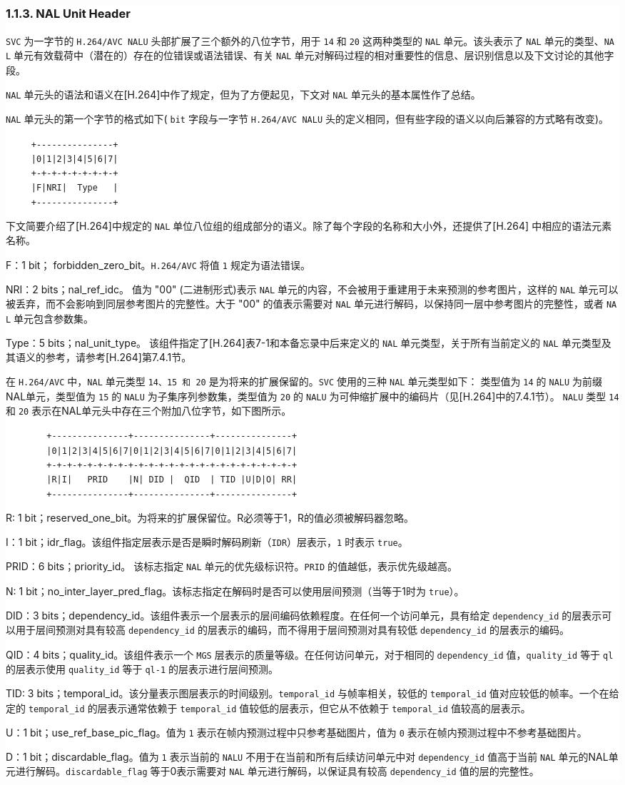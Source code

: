 ### 1.1.3.  NAL Unit Header

`SVC` 为一字节的 `H.264/AVC NALU` 头部扩展了三个额外的八位字节，用于 `14` 和 `20` 这两种类型的 `NAL` 单元。该头表示了 `NAL` 单元的类型、`NAL` 单元有效载荷中（潜在的）存在的位错误或语法错误、有关 `NAL` 单元对解码过程的相对重要性的信息、层识别信息以及下文讨论的其他字段。

`NAL` 单元头的语法和语义在[H.264]中作了规定，但为了方便起见，下文对 `NAL` 单元头的基本属性作了总结。

`NAL` 单元头的第一个字节的格式如下( `bit` 字段与一字节 `H.264/AVC NALU` 头的定义相同，但有些字段的语义以向后兼容的方式略有改变)。

         +---------------+
         |0|1|2|3|4|5|6|7|
         +-+-+-+-+-+-+-+-+
         |F|NRI|  Type   |
         +---------------+

下文简要介绍了[H.264]中规定的 `NAL` 单位八位组的组成部分的语义。除了每个字段的名称和大小外，还提供了[H.264] 中相应的语法元素名称。

F：1 bit； forbidden_zero_bit。`H.264/AVC` 将值 `1` 规定为语法错误。

NRI：2 bits；nal_ref_idc。  值为 "00" (二进制形式)表示 `NAL` 单元的内容，不会被用于重建用于未来预测的参考图片，这样的 `NAL` 单元可以被丢弃，而不会影响到同层参考图片的完整性。大于 "00" 的值表示需要对 `NAL` 单元进行解码，以保持同一层中参考图片的完整性，或者 `NAL` 单元包含参数集。

Type：5 bits；nal_unit_type。  该组件指定了[H.264]表7-1和本备忘录中后来定义的 `NAL` 单元类型，关于所有当前定义的 `NAL` 单元类型及其语义的参考，请参考[H.264]第7.4.1节。

在 `H.264/AVC` 中，`NAL` 单元类型 `14、15 和 20` 是为将来的扩展保留的。`SVC` 使用的三种 `NAL` 单元类型如下： 类型值为 `14` 的 `NALU` 为前缀NAL单元，类型值为 `15` 的 `NALU` 为子集序列参数集，类型值为 `20` 的 `NALU` 为可伸缩扩展中的编码片（见[H.264]中的7.4.1节）。  `NALU` 类型 `14` 和 `20` 表示在NAL单元头中存在三个附加八位字节，如下图所示。

            +---------------+---------------+---------------+
            |0|1|2|3|4|5|6|7|0|1|2|3|4|5|6|7|0|1|2|3|4|5|6|7|
            +-+-+-+-+-+-+-+-+-+-+-+-+-+-+-+-+-+-+-+-+-+-+-+-+
            |R|I|   PRID    |N| DID |  QID  | TID |U|D|O| RR|
            +---------------+---------------+---------------+

R: 1 bit；reserved_one_bit。为将来的扩展保留位。R必须等于1，R的值必须被解码器忽略。

I：1 bit；idr_flag。该组件指定层表示是否是瞬时解码刷新（`IDR`）层表示，`1` 时表示 `true`。

PRID：6 bits；priority_id。  该标志指定 `NAL` 单元的优先级标识符。`PRID` 的值越低，表示优先级越高。

N: 1 bit；no_inter_layer_pred_flag。该标志指定在解码时是否可以使用层间预测（当等于1时为 `true`）。

DID：3 bits；dependency_id。该组件表示一个层表示的层间编码依赖程度。在任何一个访问单元，具有给定 `dependency_id` 的层表示可以用于层间预测对具有较高 `dependency_id` 的层表示的编码，而不得用于层间预测对具有较低 `dependency_id` 的层表示的编码。

QID：4 bits；quality_id。该组件表示一个 `MGS` 层表示的质量等级。在任何访问单元，对于相同的 `dependency_id` 值，`quality_id` 等于 `ql` 的层表示使用 `quality_id` 等于 `ql-1` 的层表示进行层间预测。

TID:  3 bits；temporal_id。该分量表示图层表示的时间级别。`temporal_id` 与帧率相关，较低的 `temporal_id` 值对应较低的帧率。一个在给定的 `temporal_id` 的层表示通常依赖于 `temporal_id` 值较低的层表示，但它从不依赖于 `temporal_id` 值较高的层表示。

U：1 bit；use_ref_base_pic_flag。值为 `1` 表示在帧内预测过程中只参考基础图片，值为 `0` 表示在帧内预测过程中不参考基础图片。

D：1 bit；discardable_flag。值为 `1` 表示当前的 `NALU` 不用于在当前和所有后续访问单元中对 `dependency_id` 值高于当前 `NAL` 单元的NAL单元进行解码。`discardable_flag` 等于0表示需要对 `NAL` 单元进行解码，以保证具有较高 `dependency_id` 值的层的完整性。
